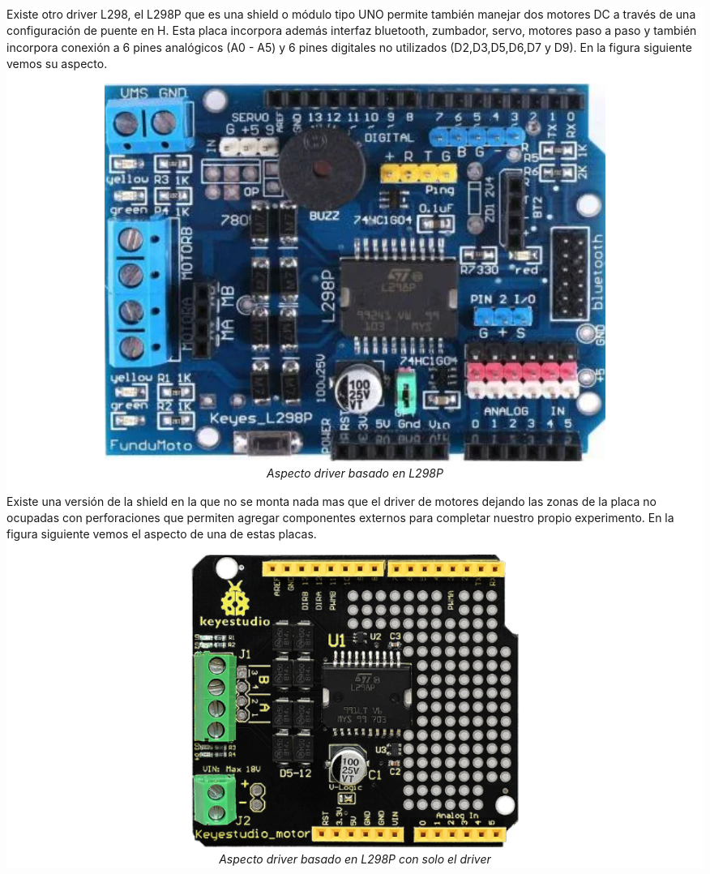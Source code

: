 
</center>

Existe otro driver L298, el L298P que es una shield o módulo tipo UNO permite también manejar dos motores DC a través de una configuración de puente en H. Esta placa incorpora además interfaz bluetooth, zumbador, servo, motores paso a paso y también incorpora conexión a 6 pines analógicos (A0 - A5) y 6 pines digitales no utilizados (D2,D3,D5,D6,D7 y D9). En la figura siguiente vemos su aspecto.

<center>

![Aspecto driver basado en L298P](../img/3DBot/actividades/motor/L298P_A.png)  
*Aspecto driver basado en L298P*

</center>

Existe una versión de la shield en la que no se monta nada mas que el driver de motores dejando las zonas de la placa no ocupadas con perforaciones que permiten agregar componentes externos para completar nuestro propio experimento. En la figura siguiente vemos el aspecto de una de estas placas.

<center>

![Aspecto driver basado en L298P con solo el driver](../img/3DBot/actividades/motor/L298Pincom_A.png)  
*Aspecto driver basado en L298P con solo el driver*
